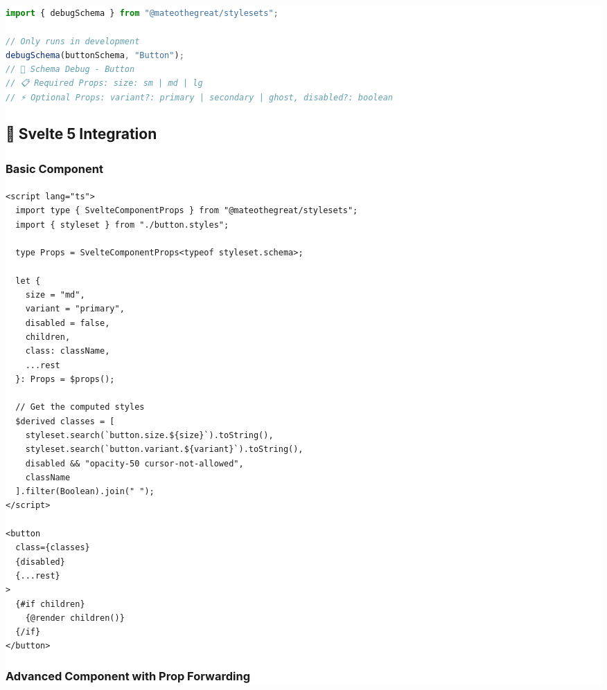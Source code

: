 ```typescript
import { debugSchema } from "@mateothegreat/stylesets";

// Only runs in development
debugSchema(buttonSchema, "Button");
// 🎨 Schema Debug - Button
// 📋 Required Props: size: sm | md | lg
// ⚡ Optional Props: variant?: primary | secondary | ghost, disabled?: boolean
```

## 🌟 Svelte 5 Integration

### Basic Component

```svelte
<script lang="ts">
  import type { SvelteComponentProps } from "@mateothegreat/stylesets";
  import { styleset } from "./button.styles";
  
  type Props = SvelteComponentProps<typeof styleset.schema>;
  
  let { 
    size = "md",
    variant = "primary", 
    disabled = false,
    children,
    class: className,
    ...rest 
  }: Props = $props();
  
  // Get the computed styles
  $derived classes = [
    styleset.search(`button.size.${size}`).toString(),
    styleset.search(`button.variant.${variant}`).toString(),
    disabled && "opacity-50 cursor-not-allowed",
    className
  ].filter(Boolean).join(" ");
</script>

<button 
  class={classes}
  {disabled}
  {...rest}
>
  {#if children}
    {@render children()}
  {/if}
</button>
```

### Advanced Component with Prop Forwarding
